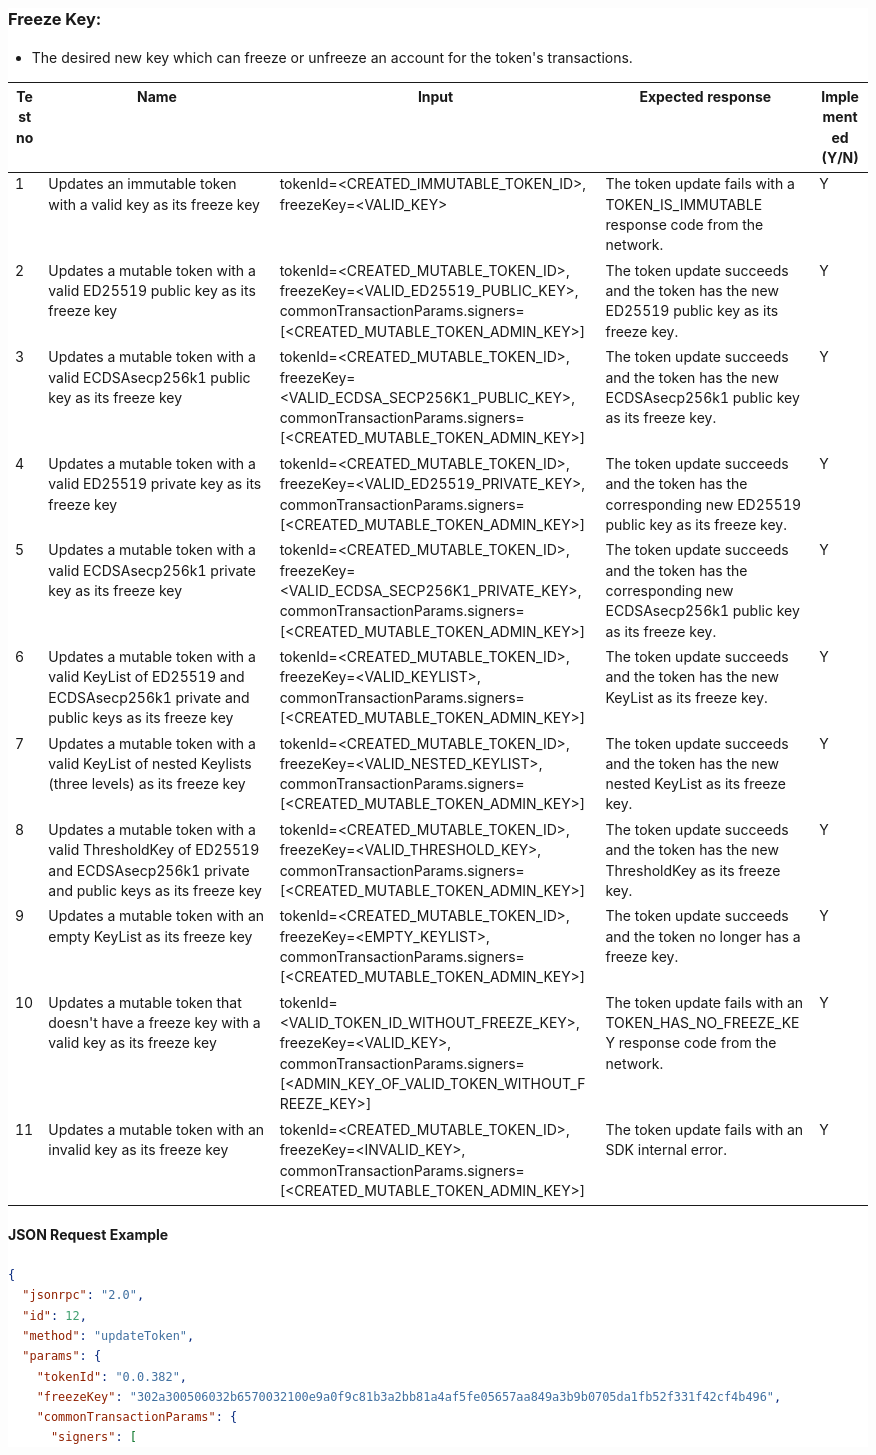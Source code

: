### **Freeze Key:**

- The desired new key which can freeze or unfreeze an account for the token's transactions.

| Test no | Name                                                                                                                      | Input                                                                                                                                                  | Expected response                                                                                              | Implemented (Y/N) |
|---------|---------------------------------------------------------------------------------------------------------------------------|--------------------------------------------------------------------------------------------------------------------------------------------------------|----------------------------------------------------------------------------------------------------------------|-------------------|
| 1       | Updates an immutable token with a valid key as its freeze key                                                             | tokenId=<CREATED_IMMUTABLE_TOKEN_ID>, freezeKey=<VALID_KEY>                                                                                            | The token update fails with a TOKEN_IS_IMMUTABLE response code from the network.                               | Y                 |
| 2       | Updates a mutable token with a valid ED25519 public key as its freeze key                                                 | tokenId=<CREATED_MUTABLE_TOKEN_ID>, freezeKey=<VALID_ED25519_PUBLIC_KEY>, commonTransactionParams.signers=[<CREATED_MUTABLE_TOKEN_ADMIN_KEY>]          | The token update succeeds and the token has the new ED25519 public key as its freeze key.                      | Y                 |
| 3       | Updates a mutable token with a valid ECDSAsecp256k1 public key as its freeze key                                          | tokenId=<CREATED_MUTABLE_TOKEN_ID>, freezeKey=<VALID_ECDSA_SECP256K1_PUBLIC_KEY>, commonTransactionParams.signers=[<CREATED_MUTABLE_TOKEN_ADMIN_KEY>]  | The token update succeeds and the token has the new ECDSAsecp256k1 public key as its freeze key.               | Y                 |
| 4       | Updates a mutable token with a valid ED25519 private key as its freeze key                                                | tokenId=<CREATED_MUTABLE_TOKEN_ID>, freezeKey=<VALID_ED25519_PRIVATE_KEY>, commonTransactionParams.signers=[<CREATED_MUTABLE_TOKEN_ADMIN_KEY>]         | The token update succeeds and the token has the corresponding new ED25519 public key as its freeze key.        | Y                 |
| 5       | Updates a mutable token with a valid ECDSAsecp256k1 private key as its freeze key                                         | tokenId=<CREATED_MUTABLE_TOKEN_ID>, freezeKey=<VALID_ECDSA_SECP256K1_PRIVATE_KEY>, commonTransactionParams.signers=[<CREATED_MUTABLE_TOKEN_ADMIN_KEY>] | The token update succeeds and the token has the corresponding new ECDSAsecp256k1 public key as its freeze key. | Y                 |
| 6       | Updates a mutable token with a valid KeyList of ED25519 and ECDSAsecp256k1 private and public keys as its freeze key      | tokenId=<CREATED_MUTABLE_TOKEN_ID>, freezeKey=<VALID_KEYLIST>, commonTransactionParams.signers=[<CREATED_MUTABLE_TOKEN_ADMIN_KEY>]                     | The token update succeeds and the token has the new KeyList as its freeze key.                                 | Y                 |
| 7       | Updates a mutable token with a valid KeyList of nested Keylists (three levels) as its freeze key                          | tokenId=<CREATED_MUTABLE_TOKEN_ID>, freezeKey=<VALID_NESTED_KEYLIST>, commonTransactionParams.signers=[<CREATED_MUTABLE_TOKEN_ADMIN_KEY>]              | The token update succeeds and the token has the new nested KeyList as its freeze key.                          | Y                 |
| 8       | Updates a mutable token with a valid ThresholdKey of ED25519 and ECDSAsecp256k1 private and public keys as its freeze key | tokenId=<CREATED_MUTABLE_TOKEN_ID>, freezeKey=<VALID_THRESHOLD_KEY>, commonTransactionParams.signers=[<CREATED_MUTABLE_TOKEN_ADMIN_KEY>]               | The token update succeeds and the token has the new ThresholdKey as its freeze key.                            | Y                 |
| 9       | Updates a mutable token with an empty KeyList as its freeze key                                                           | tokenId=<CREATED_MUTABLE_TOKEN_ID>, freezeKey=<EMPTY_KEYLIST>, commonTransactionParams.signers=[<CREATED_MUTABLE_TOKEN_ADMIN_KEY>]                     | The token update succeeds and the token no longer has a freeze key.                                            | Y                 |
| 10      | Updates a mutable token that doesn't have a freeze key with a valid key as its freeze key                                 | tokenId=<VALID_TOKEN_ID_WITHOUT_FREEZE_KEY>, freezeKey=<VALID_KEY>, commonTransactionParams.signers=[<ADMIN_KEY_OF_VALID_TOKEN_WITHOUT_FREEZE_KEY>]    | The token update fails with an TOKEN_HAS_NO_FREEZE_KEY response code from the network.                         | Y                 |
| 11      | Updates a mutable token with an invalid key as its freeze key                                                             | tokenId=<CREATED_MUTABLE_TOKEN_ID>, freezeKey=<INVALID_KEY>, commonTransactionParams.signers=[<CREATED_MUTABLE_TOKEN_ADMIN_KEY>]                       | The token update fails with an SDK internal error.                                                             | Y                 |

#### JSON Request Example

```json
{
  "jsonrpc": "2.0",
  "id": 12,
  "method": "updateToken",
  "params": {
    "tokenId": "0.0.382",
    "freezeKey": "302a300506032b6570032100e9a0f9c81b3a2bb81a4af5fe05657aa849a3b9b0705da1fb52f331f42cf4b496",
    "commonTransactionParams": {
      "signers": [
```